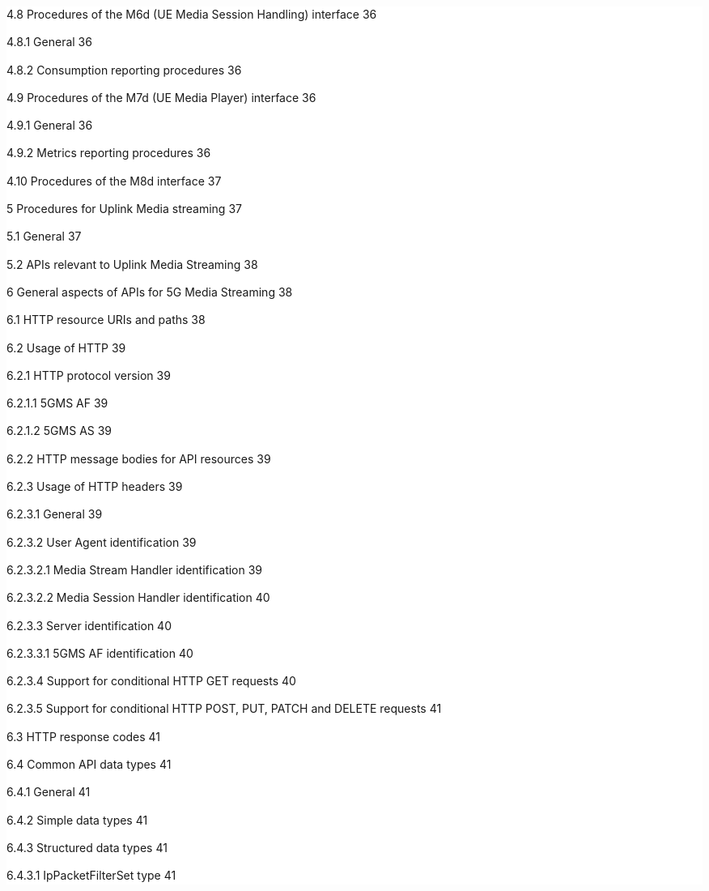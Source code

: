 4.8 Procedures of the M6d (UE Media Session Handling) interface 36

4.8.1 General 36

4.8.2 Consumption reporting procedures 36

4.9 Procedures of the M7d (UE Media Player) interface 36

4.9.1 General 36

4.9.2 Metrics reporting procedures 36

4.10 Procedures of the M8d interface 37

5 Procedures for Uplink Media streaming 37

5.1 General 37

5.2 APIs relevant to Uplink Media Streaming 38

6 General aspects of APIs for 5G Media Streaming 38

6.1 HTTP resource URIs and paths 38

6.2 Usage of HTTP 39

6.2.1 HTTP protocol version 39

6.2.1.1 5GMS AF 39

6.2.1.2 5GMS AS 39

6.2.2 HTTP message bodies for API resources 39

6.2.3 Usage of HTTP headers 39

6.2.3.1 General 39

6.2.3.2 User Agent identification 39

6.2.3.2.1 Media Stream Handler identification 39

6.2.3.2.2 Media Session Handler identification 40

6.2.3.3 Server identification 40

6.2.3.3.1 5GMS AF identification 40

6.2.3.4 Support for conditional HTTP GET requests 40

6.2.3.5 Support for conditional HTTP POST, PUT, PATCH and DELETE
requests 41

6.3 HTTP response codes 41

6.4 Common API data types 41

6.4.1 General 41

6.4.2 Simple data types 41

6.4.3 Structured data types 41

6.4.3.1 IpPacketFilterSet type 41
